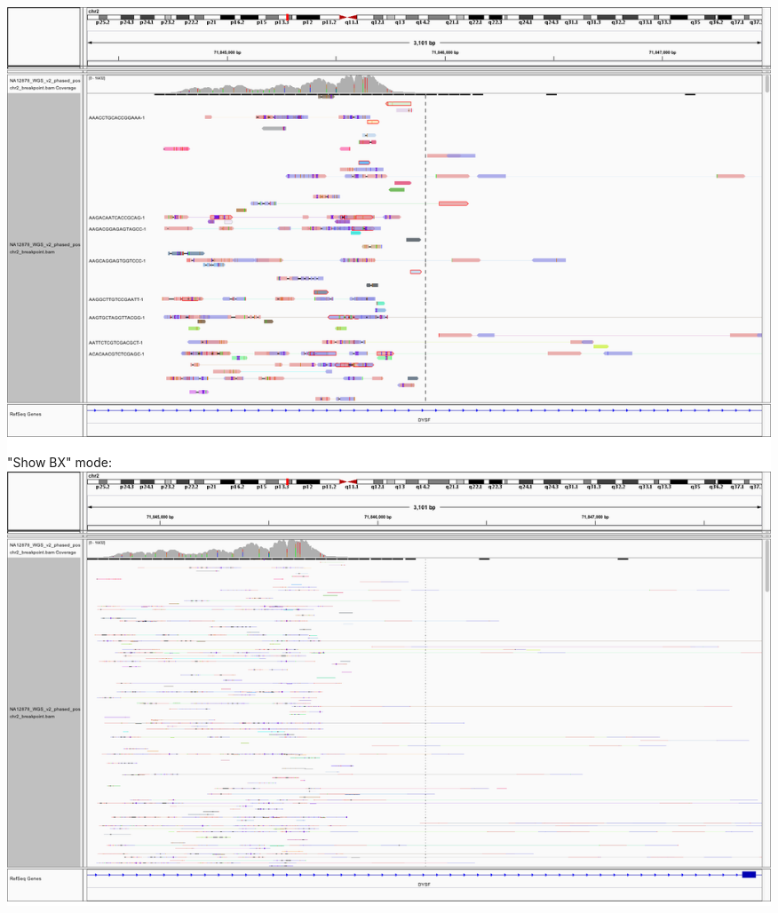 ![alt text](img/NA12878_WGS_v2_phased_possorted_chr2_IGV.png)

"Show BX" mode:
![alt text](img/NA12878_WGS_v2_phased_possorted_chr2_IGV_showBX.png)
